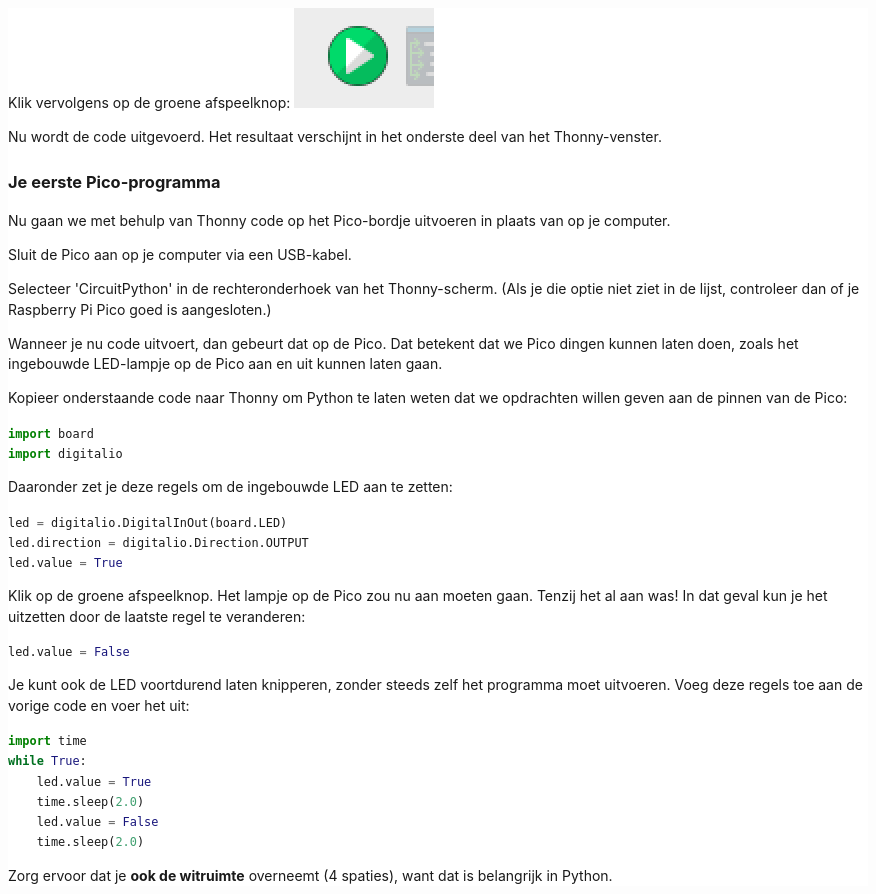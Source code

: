 Klik vervolgens op de groene afspeelknop:
![groene knop Thonny](images/groene-knop.png)

Nu wordt de code uitgevoerd. Het resultaat verschijnt in het onderste deel van het Thonny-venster.


### Je eerste Pico-programma

Nu gaan we met behulp van Thonny code op het Pico-bordje uitvoeren in plaats van op je computer.

Sluit de Pico aan op je computer via een USB-kabel.

Selecteer 'CircuitPython' in de rechteronderhoek van het Thonny-scherm. (Als je die optie niet ziet in de lijst, controleer dan of je Raspberry Pi Pico goed is aangesloten.)

Wanneer je nu code uitvoert, dan gebeurt dat op de Pico. Dat betekent dat we Pico dingen kunnen laten doen, zoals het ingebouwde LED-lampje op de Pico aan en uit kunnen laten gaan. 

Kopieer onderstaande code naar Thonny om Python te laten weten dat we opdrachten willen geven aan de pinnen van de Pico:

```Python
import board
import digitalio
```

Daaronder zet je deze regels om de ingebouwde LED aan te zetten:

```Python
led = digitalio.DigitalInOut(board.LED)
led.direction = digitalio.Direction.OUTPUT
led.value = True
```
Klik op de groene afspeelknop. Het lampje op de Pico zou nu aan moeten gaan. Tenzij het al aan was! In dat geval kun je het uitzetten door de laatste regel te veranderen:

```Python
led.value = False
```

Je kunt ook de LED voortdurend laten knipperen, zonder steeds zelf het programma moet uitvoeren. Voeg deze regels toe aan de vorige code en voer het uit:
```Python
import time
while True:
    led.value = True
    time.sleep(2.0)
    led.value = False
    time.sleep(2.0)
```

Zorg ervoor dat je **ook de witruimte** overneemt (4 spaties), want dat is belangrijk in Python.
